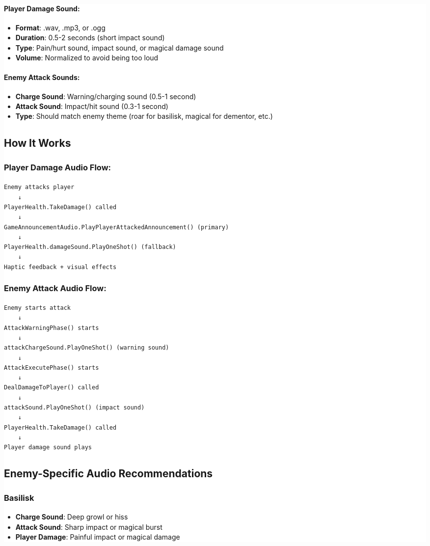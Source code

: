 #### Player Damage Sound:
- **Format**: .wav, .mp3, or .ogg
- **Duration**: 0.5-2 seconds (short impact sound)
- **Type**: Pain/hurt sound, impact sound, or magical damage sound
- **Volume**: Normalized to avoid being too loud

#### Enemy Attack Sounds:
- **Charge Sound**: Warning/charging sound (0.5-1 second)
- **Attack Sound**: Impact/hit sound (0.3-1 second)
- **Type**: Should match enemy theme (roar for basilisk, magical for dementor, etc.)

## How It Works

### Player Damage Audio Flow:
```
Enemy attacks player
    ↓
PlayerHealth.TakeDamage() called
    ↓
GameAnnouncementAudio.PlayPlayerAttackedAnnouncement() (primary)
    ↓
PlayerHealth.damageSound.PlayOneShot() (fallback)
    ↓
Haptic feedback + visual effects
```

### Enemy Attack Audio Flow:
```
Enemy starts attack
    ↓
AttackWarningPhase() starts
    ↓
attackChargeSound.PlayOneShot() (warning sound)
    ↓
AttackExecutePhase() starts
    ↓
DealDamageToPlayer() called
    ↓
attackSound.PlayOneShot() (impact sound)
    ↓
PlayerHealth.TakeDamage() called
    ↓
Player damage sound plays
```

## Enemy-Specific Audio Recommendations

### Basilisk
- **Charge Sound**: Deep growl or hiss
- **Attack Sound**: Sharp impact or magical burst
- **Player Damage**: Painful impact or magical damage
